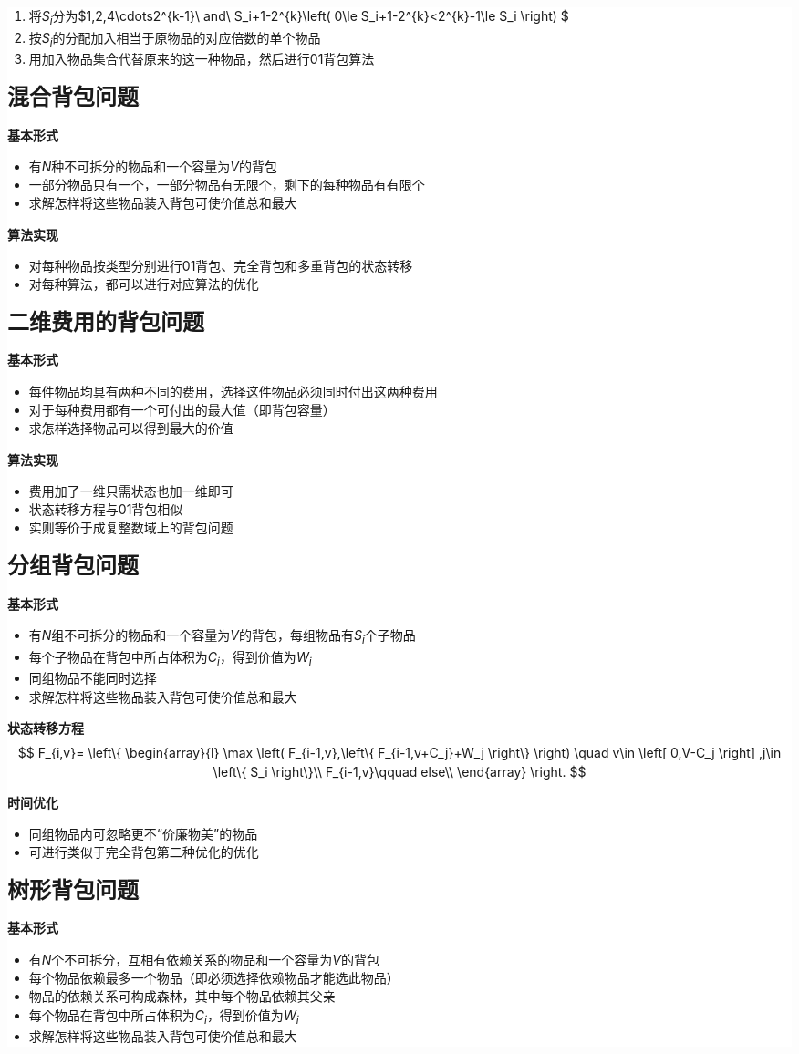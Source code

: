 1. 将$S_i$分为$1,2,4\cdots2^{k-1}\ and\ S_i+1-2^{k}\left( 0\le S_i+1-2^{k}<2^{k}-1\le S_i \right) $
2. 按$S_i$的分配加入相当于原物品的对应倍数的单个物品
3. 用加入物品集合代替原来的这一种物品，然后进行$01$背包算法

<font size=5>**混合背包问题**</font>

**基本形式**

- 有$N$种不可拆分的物品和一个容量为$V$的背包
- 一部分物品只有一个，一部分物品有无限个，剩下的每种物品有有限个
- 求解怎样将这些物品装入背包可使价值总和最大

**算法实现**

- 对每种物品按类型分别进行$01$背包、完全背包和多重背包的状态转移
- 对每种算法，都可以进行对应算法的优化

<font size=5>**二维费用的背包问题**</font>

**基本形式**

- 每件物品均具有两种不同的费用，选择这件物品必须同时付出这两种费用
- 对于每种费用都有一个可付出的最大值（即背包容量）
- 求怎样选择物品可以得到最大的价值

**算法实现**

- 费用加了一维只需状态也加一维即可
- 状态转移方程与$01$背包相似
- 实则等价于成复整数域上的背包问题

<font size=5>**分组背包问题**</font>

**基本形式**

- 有$N$组不可拆分的物品和一个容量为$V$的背包，每组物品有$S_i$个子物品
- 每个子物品在背包中所占体积为$C_i$，得到价值为$W_i$
- 同组物品不能同时选择
- 求解怎样将这些物品装入背包可使价值总和最大

**状态转移方程**
$$
F_{i,v}= \left\{ \begin{array}{l}
	\max \left( F_{i-1,v},\left\{ F_{i-1,v+C_j}+W_j \right\} \right) \quad v\in \left[ 0,V-C_j \right] ,j\in \left\{ S_i \right\}\\
	F_{i-1,v}\qquad else\\
\end{array} \right.
$$

**时间优化**

- 同组物品内可忽略更不“价廉物美”的物品
- 可进行类似于完全背包第二种优化的优化

<font size=5>**树形背包问题**</font>

**基本形式**

- 有$N$个不可拆分，互相有依赖关系的物品和一个容量为$V$的背包
- 每个物品依赖最多一个物品（即必须选择依赖物品才能选此物品）
- 物品的依赖关系可构成森林，其中每个物品依赖其父亲
- 每个物品在背包中所占体积为$C_i$，得到价值为$W_i$
- 求解怎样将这些物品装入背包可使价值总和最大
